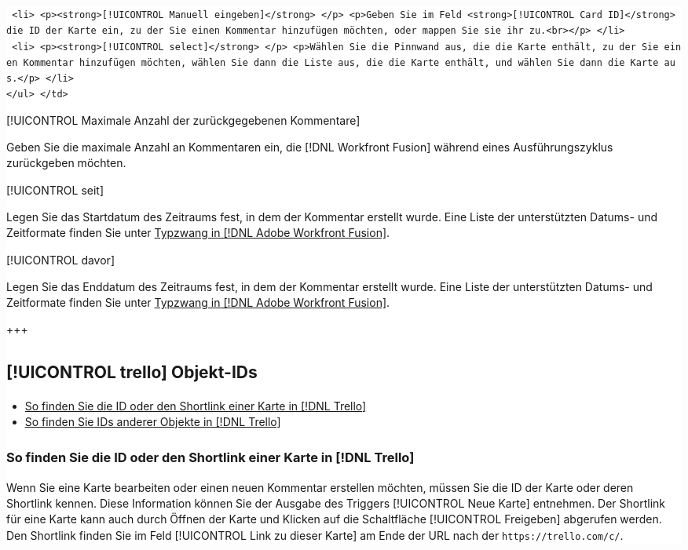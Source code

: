      <li> <p><strong>[!UICONTROL Manuell eingeben]</strong> </p> <p>Geben Sie im Feld <strong>[!UICONTROL Card ID]</strong> die ID der Karte ein, zu der Sie einen Kommentar hinzufügen möchten, oder mappen Sie sie ihr zu.<br></p> </li> 
     <li> <p><strong>[!UICONTROL select]</strong> </p> <p>Wählen Sie die Pinnwand aus, die die Karte enthält, zu der Sie einen Kommentar hinzufügen möchten, wählen Sie dann die Liste aus, die die Karte enthält, und wählen Sie dann die Karte aus.</p> </li> 
    </ul> </td> 
  </tr> 
  <tr> 
   <td role="rowheader">[!UICONTROL Maximale Anzahl der zurückgegebenen Kommentare]</td> 
   <td> <p> Geben Sie die maximale Anzahl an Kommentaren ein, die [!DNL Workfront Fusion] während eines Ausführungszyklus zurückgeben möchten.</p> </td> 
  </tr> 
  <tr> 
   <td role="rowheader">[!UICONTROL seit] </td> 
   <td> <p>Legen Sie das Startdatum des Zeitraums fest, in dem der Kommentar erstellt wurde. Eine Liste der unterstützten Datums- und Zeitformate finden Sie unter <a href="../../workfront-fusion/mapping/type-coercion.md" class="MCXref xref">Typzwang in [!DNL Adobe Workfront Fusion]</a>.</p> </td> 
  </tr> 
  <tr> 
   <td role="rowheader">[!UICONTROL davor] </td> 
   <td> <p>Legen Sie das Enddatum des Zeitraums fest, in dem der Kommentar erstellt wurde. Eine Liste der unterstützten Datums- und Zeitformate finden Sie unter <a href="../../workfront-fusion/mapping/type-coercion.md" class="MCXref xref">Typzwang in [!DNL Adobe Workfront Fusion]</a>.</p> </td> 
  </tr> 
 </tbody> 
</table>

+++

## [!UICONTROL trello] Objekt-IDs

* [So finden Sie die ID oder den Shortlink einer Karte in [!DNL Trello]](#how-to-find-the-id-or-the-shortlink-of-a-card-in-trello)
* [So finden Sie IDs anderer Objekte in [!DNL Trello]](#how-to-find-ids-of-other-objects-in-trello)

### So finden Sie die ID oder den Shortlink einer Karte in [!DNL Trello]

Wenn Sie eine Karte bearbeiten oder einen neuen Kommentar erstellen möchten, müssen Sie die ID der Karte oder deren Shortlink kennen. Diese Information können Sie der Ausgabe des Triggers [!UICONTROL Neue Karte] entnehmen. Der Shortlink für eine Karte kann auch durch Öffnen der Karte und Klicken auf die Schaltfläche [!UICONTROL Freigeben] abgerufen werden. Den Shortlink finden Sie im Feld [!UICONTROL Link zu dieser Karte] am Ende der URL nach der `https://trello.com/c/`.
